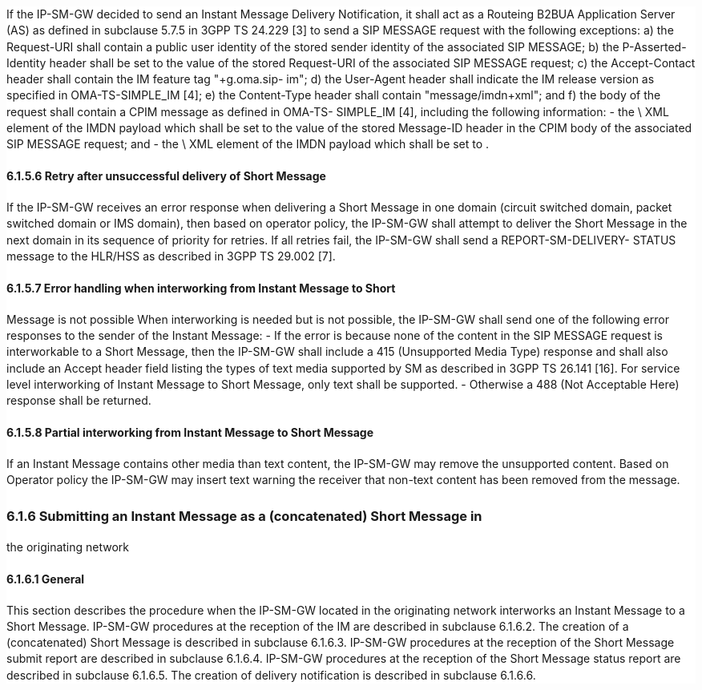 If the IP-SM-GW decided to send an Instant Message Delivery Notification, it
shall act as a Routeing B2BUA Application Server (AS) as defined in subclause
5.7.5 in 3GPP TS 24.229 [3] to send a SIP MESSAGE request with the following
exceptions:
a) the Request-URI shall contain a public user identity of the stored sender
identity of the associated SIP MESSAGE;
b) the P-Asserted-Identity header shall be set to the value of the stored
Request-URI of the associated SIP MESSAGE request;
c) the Accept-Contact header shall contain the IM feature tag \"+g.oma.sip-
im\";
d) the User-Agent header shall indicate the IM release version as specified in
OMA-TS-SIMPLE_IM [4];
e) the Content-Type header shall contain \"message/imdn+xml\"; and
f) the body of the request shall contain a CPIM message as defined in OMA-TS-
SIMPLE_IM [4], including the following information:
\- the \ XML element of the IMDN payload which shall be set to the
value of the stored Message-ID header in the CPIM body of the associated SIP
MESSAGE request; and
\- the \ XML element of the IMDN payload which shall be set to
\.
#### 6.1.5.6 Retry after unsuccessful delivery of Short Message
If the IP-SM-GW receives an error response when delivering a Short Message in
one domain (circuit switched domain, packet switched domain or IMS domain),
then based on operator policy, the IP-SM-GW shall attempt to deliver the Short
Message in the next domain in its sequence of priority for retries.
If all retries fail, the IP-SM-GW shall send a REPORT-SM-DELIVERY- STATUS
message to the HLR/HSS as described in 3GPP TS 29.002 [7].
#### 6.1.5.7 Error handling when interworking from Instant Message to Short
Message is not possible
When interworking is needed but is not possible, the IP-SM-GW shall send one
of the following error responses to the sender of the Instant Message:
\- If the error is because none of the content in the SIP MESSAGE request is
interworkable to a Short Message, then the IP-SM-GW shall include a 415
(Unsupported Media Type) response and shall also include an Accept header
field listing the types of text media supported by SM as described in 3GPP TS
26.141 [16]. For service level interworking of Instant Message to Short
Message, only text shall be supported.
\- Otherwise a 488 (Not Acceptable Here) response shall be returned.
#### 6.1.5.8 Partial interworking from Instant Message to Short Message
If an Instant Message contains other media than text content, the IP-SM-GW may
remove the unsupported content.
Based on Operator policy the IP-SM-GW may insert text warning the receiver
that non-text content has been removed from the message.
### 6.1.6 Submitting an Instant Message as a (concatenated) Short Message in
the originating network
#### 6.1.6.1 General
This section describes the procedure when the IP-SM-GW located in the
originating network interworks an Instant Message to a Short Message.
IP-SM-GW procedures at the reception of the IM are described in subclause
6.1.6.2.
The creation of a (concatenated) Short Message is described in subclause
6.1.6.3.
IP-SM-GW procedures at the reception of the Short Message submit report are
described in subclause 6.1.6.4.
IP-SM-GW procedures at the reception of the Short Message status report are
described in subclause 6.1.6.5.
The creation of delivery notification is described in subclause 6.1.6.6.